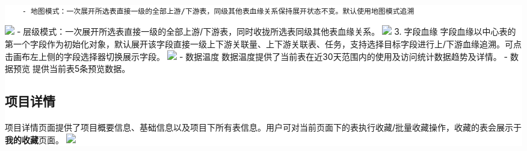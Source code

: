 		- 地图模式：一次展开所选表直接一级的全部上游/下游表，同级其他表血缘关系保持展开状态不变。默认使用地图模式追溯
![](https://qcloudimg.tencent-cloud.cn/raw/f25e3b9997dc8d5a6020ba54c9ae98e2.png)
		- 层级模式：一次展开所选表直接一级的全部上游/下游表，同时收拢所选表同级其他表血缘关系。
![](https://qcloudimg.tencent-cloud.cn/raw/a02cec28669fe11707cf62dcd9934c67.png)
	3. 字段血缘
字段血缘以中心表的第一个字段作为初始化对象，默认展开该字段直接一级上下游关联量、上下游关联表、任务，支持选择目标字段进行上/下游血缘追溯。可点击画布左上侧的字段选择器切换展示字段。
![](https://qcloudimg.tencent-cloud.cn/raw/b3cf1950fd3ff1af36cdf62e9519aee1.png)
		- 数据温度
数据温度提供了当前表在近30天范围内的使用及访问统计数据趋势及详情。
		- 数据预览
提供当前表5条预览数据。

## 项目详情
项目详情页面提供了项目概要信息、基础信息以及项目下所有表信息。用户可对当前页面下的表执行收藏/批量收藏操作，收藏的表会展示于**我的收藏**页面。
![](https://qcloudimg.tencent-cloud.cn/raw/5feff65274d407e7c156f79b45701be8.png)

